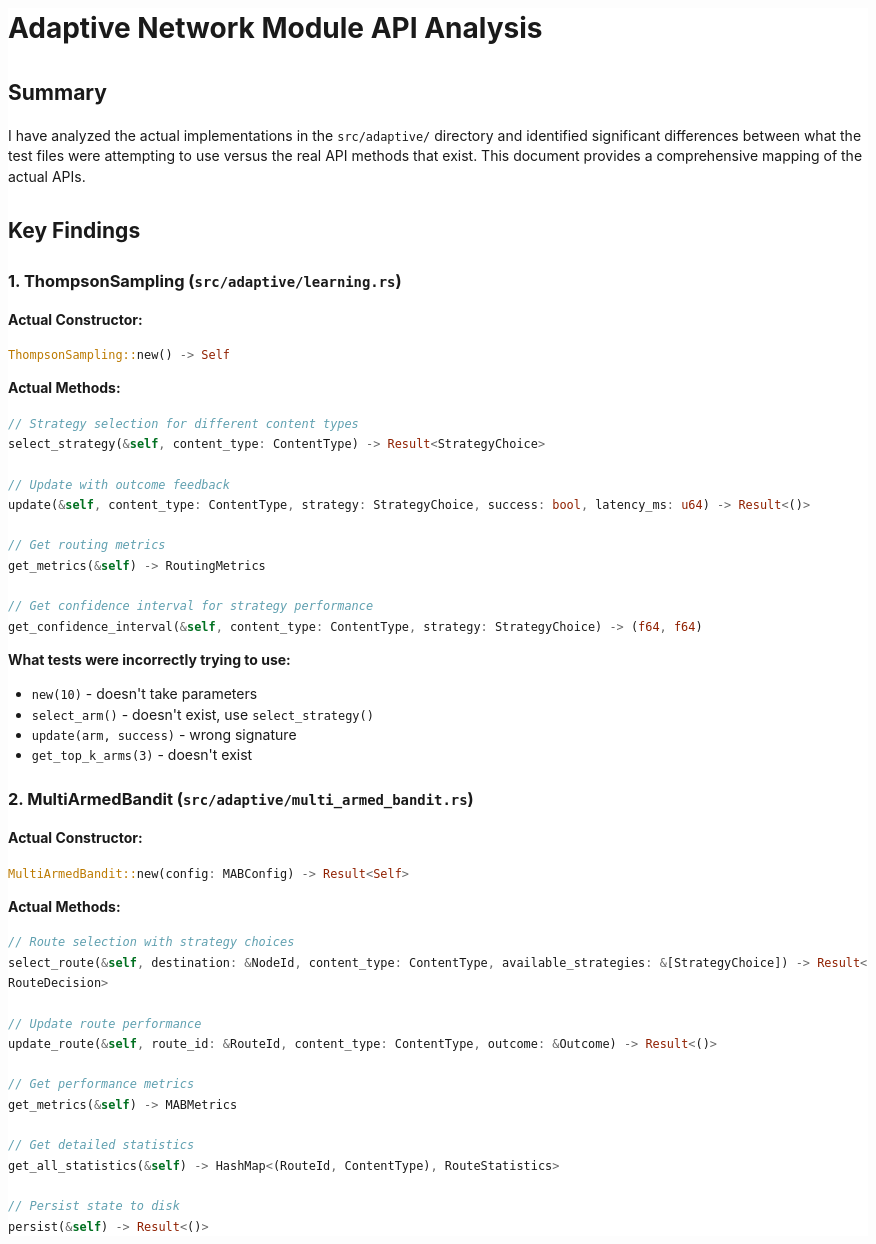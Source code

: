 # Adaptive Network Module API Analysis

## Summary

I have analyzed the actual implementations in the `src/adaptive/` directory and identified significant differences between what the test files were attempting to use versus the real API methods that exist. This document provides a comprehensive mapping of the actual APIs.

## Key Findings

### 1. **ThompsonSampling** (`src/adaptive/learning.rs`)

**Actual Constructor:**
```rust
ThompsonSampling::new() -> Self
```

**Actual Methods:**
```rust
// Strategy selection for different content types
select_strategy(&self, content_type: ContentType) -> Result<StrategyChoice>

// Update with outcome feedback 
update(&self, content_type: ContentType, strategy: StrategyChoice, success: bool, latency_ms: u64) -> Result<()>

// Get routing metrics
get_metrics(&self) -> RoutingMetrics

// Get confidence interval for strategy performance
get_confidence_interval(&self, content_type: ContentType, strategy: StrategyChoice) -> (f64, f64)
```

**What tests were incorrectly trying to use:**
- `new(10)` - doesn't take parameters
- `select_arm()` - doesn't exist, use `select_strategy()`
- `update(arm, success)` - wrong signature
- `get_top_k_arms(3)` - doesn't exist

### 2. **MultiArmedBandit** (`src/adaptive/multi_armed_bandit.rs`)

**Actual Constructor:**
```rust
MultiArmedBandit::new(config: MABConfig) -> Result<Self>
```

**Actual Methods:**
```rust
// Route selection with strategy choices
select_route(&self, destination: &NodeId, content_type: ContentType, available_strategies: &[StrategyChoice]) -> Result<RouteDecision>

// Update route performance
update_route(&self, route_id: &RouteId, content_type: ContentType, outcome: &Outcome) -> Result<()>

// Get performance metrics
get_metrics(&self) -> MABMetrics

// Get detailed statistics
get_all_statistics(&self) -> HashMap<(RouteId, ContentType), RouteStatistics>

// Persist state to disk
persist(&self) -> Result<()>
```